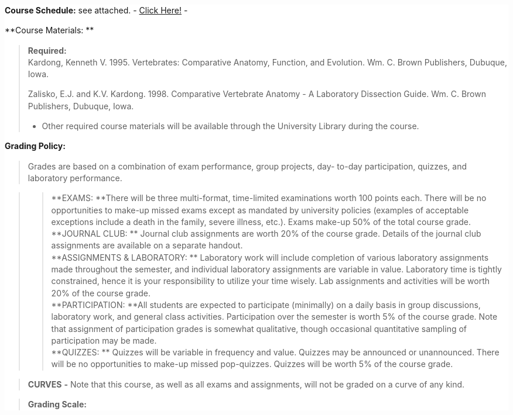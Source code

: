 >  
  
**Course Schedule:**     see attached.  \- [Click Here!](schedule.html) \-  
  
  
**Course Materials:     **  
      

> **Required:**  
>  Kardong, Kenneth V.   1995.  Vertebrates:  Comparative Anatomy, Function,
and Evolution.  Wm. C. Brown Publishers, Dubuque, Iowa.  
>  
>  Zalisko, E.J. and K.V. Kardong.  1998.  Comparative Vertebrate Anatomy - A
Laboratory Dissection Guide.  Wm. C. Brown Publishers, Dubuque, Iowa.  
>  
>  * Other required course materials will be available through the University
Library during the course.  
>

  
  
**Grading Policy:**  

> Grades are based on a combination of exam performance, group projects, day-
to-day participation, quizzes, and laboratory performance.  
>

> > **EXAMS:   **There will be three multi-format, time-limited examinations
worth 100 points each.  There will be no opportunities to make-up missed exams
except as mandated by university policies (examples of acceptable exceptions
include a death in the family, severe illness, etc.).  Exams make-up 50% of
the total course grade.  
>  **JOURNAL CLUB:  ** Journal club assignments are worth 20% of the course
grade.  Details of the journal club assignments are available on a separate
handout.  
>  **ASSIGNMENTS & LABORATORY: ** Laboratory work will include completion of
various laboratory assignments made throughout the semester, and individual
laboratory assignments are variable in value.  Laboratory time is tightly
constrained, hence it is your responsibility to utilize your time wisely.  Lab
assignments and activities will be worth 20% of the course grade.  
>  **PARTICIPATION:   **All students are expected to participate (minimally)
on a daily basis in group discussions, laboratory work, and general class
activities.  Participation over the semester is worth 5% of the course grade.
Note that assignment of participation grades is somewhat qualitative, though
occasional quantitative sampling of participation may be made.  
>  **QUIZZES:  ** Quizzes will be variable in frequency and value.  Quizzes
may be announced or unannounced.  There will be no opportunities to make-up
missed pop-quizzes.  Quizzes will be worth 5% of the course grade.  
>

> **CURVES** **-** Note that this course, as well as all exams and
assignments, will not be graded on a curve of any kind.  
>  
  
> **Grading Scale:**  
>  
  